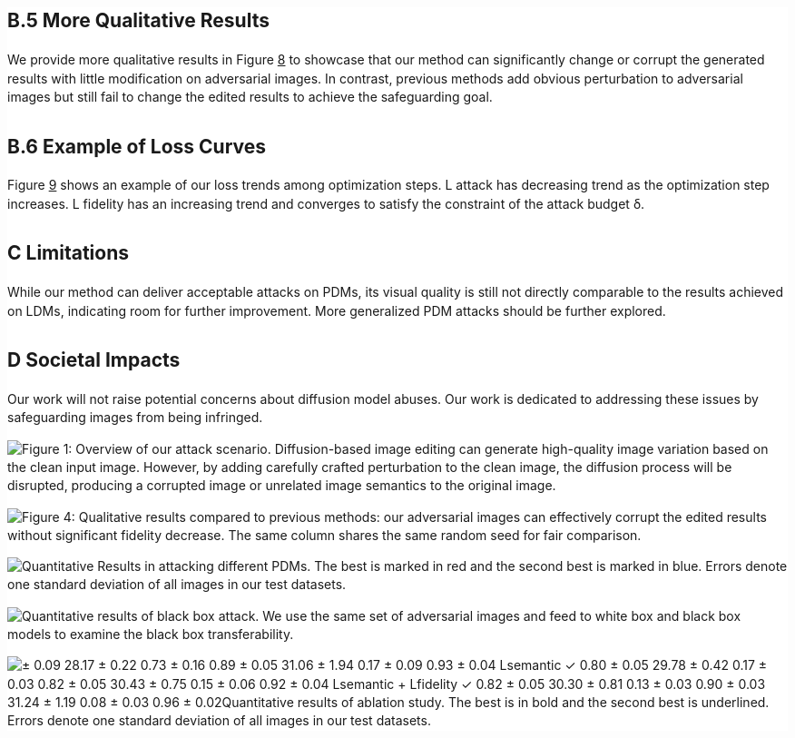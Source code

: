 
## B.5 More Qualitative Results

We provide more qualitative results in Figure [8](#) to showcase that our method can significantly change or corrupt the generated results with little modification on adversarial images. In contrast, previous methods add obvious perturbation to adversarial images but still fail to change the edited results to achieve the safeguarding goal.


## B.6 Example of Loss Curves

Figure [9](#) shows an example of our loss trends among optimization steps. L attack has decreasing trend as the optimization step increases. L fidelity has an increasing trend and converges to satisfy the constraint of the attack budget δ.


## C Limitations

While our method can deliver acceptable attacks on PDMs, its visual quality is still not directly comparable to the results achieved on LDMs, indicating room for further improvement. More generalized PDM attacks should be further explored.


## D Societal Impacts

Our work will not raise potential concerns about diffusion model abuses. Our work is dedicated to addressing these issues by safeguarding images from being infringed.

![Figure 1: Overview of our attack scenario. Diffusion-based image editing can generate high-quality image variation based on the clean input image. However, by adding carefully crafted perturbation to the clean image, the diffusion process will be disrupted, producing a corrupted image or unrelated image semantics to the original image.]()

![Figure 4: Qualitative results compared to previous methods: our adversarial images can effectively corrupt the edited results without significant fidelity decrease. The same column shares the same random seed for fair comparison.]()

![Quantitative Results in attacking different PDMs. The best is marked in red and the second best is marked in blue. Errors denote one standard deviation of all images in our test datasets.]()

![Quantitative results of black box attack. We use the same set of adversarial images and feed to white box and black box models to examine the black box transferability.]()

![± 0.09 28.17 ± 0.22 0.73 ± 0.16 0.89 ± 0.05 31.06 ± 1.94 0.17 ± 0.09 0.93 ± 0.04 Lsemantic ✓ 0.80 ± 0.05 29.78 ± 0.42 0.17 ± 0.03 0.82 ± 0.05 30.43 ± 0.75 0.15 ± 0.06 0.92 ± 0.04 Lsemantic + Lfidelity ✓ 0.82 ± 0.05 30.30 ± 0.81 0.13 ± 0.03 0.90 ± 0.03 31.24 ± 1.19 0.08 ± 0.03 0.96 ± 0.02Quantitative results of ablation study. The best is in bold and the second best is underlined. Errors denote one standard deviation of all images in our test datasets.]()

